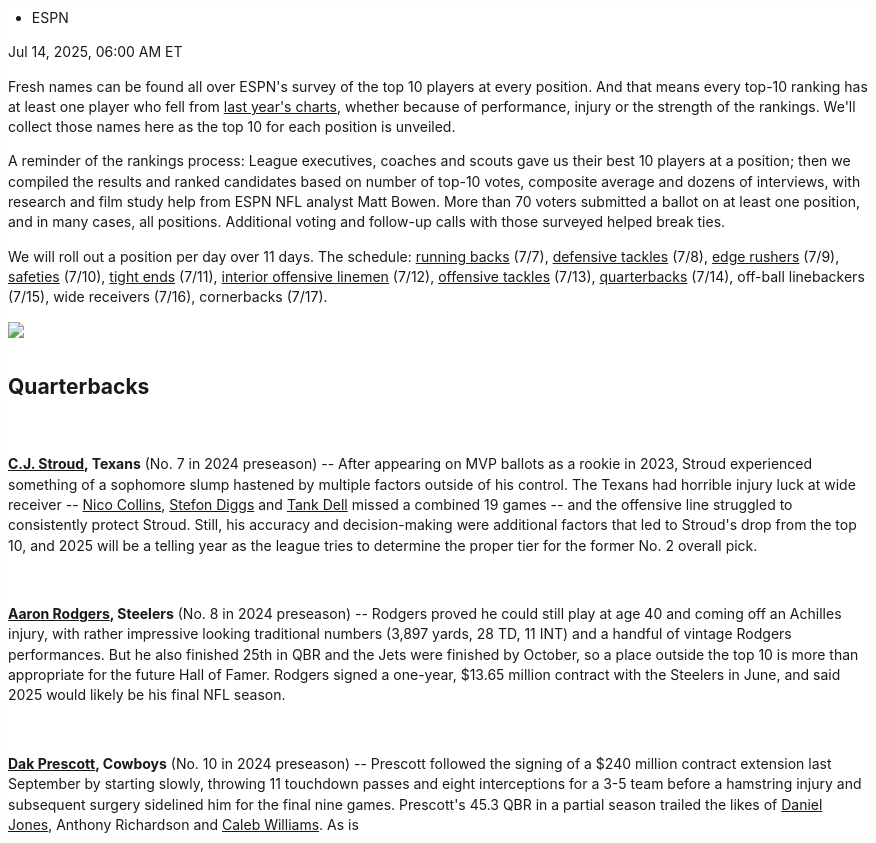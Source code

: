<div id="readability-page-1" class="page"><div><div><ul><li><p>ESPN</p></li></ul><p><span>Jul 14, 2025, 06:00 AM ET</span></p></div><p>Fresh names can be found all over ESPN's survey of the top 10 players at every position. And that means every top-10 ranking has at least one player who fell from <a href="https://www.espn.com/nfl/story/_/id/40283991/top-10-nfl-players-every-position-2024-jeremy-fowler-best-quarterbacks-running-backs-wide-receivers">last year's charts</a>,  whether because of performance, injury or the strength of the rankings. We'll collect those names here as the top 10 for each position is unveiled.</p><p>A reminder of the rankings process: League executives, coaches and scouts gave us their best 10 players at a position; then we compiled the results and ranked candidates based on number of top-10 votes, composite average and dozens of interviews, with research and film study help from ESPN NFL analyst Matt Bowen. More than 70 voters submitted a ballot on at least one position, and in many cases, all positions. Additional voting and follow-up calls with those surveyed helped break ties.</p><p>We will roll out a position per day over 11 days. The schedule: <a href="https://www.espn.com/nfl/story/_/id/45589580/ranking-nfl-top-10-running-backs-2025-execs-coaches-scouts-make-their-picks-best-rushers">running backs</a> (7/7), <a href="https://www.espn.com/nfl/story/_/id/45530826/ranking-nfl-top-10-defensive-tackles-2025-execs-coaches-scouts-make-their-picks-defensive-tackles">defensive tackles</a> (7/8), <a href="https://www.espn.com/nfl/story/_/id/45530833/top-10-nfl-edge-rushers-execs-scouts-2025-espn-jeremy-fowler-position-rankings">edge rushers</a> (7/9), <a href="https://www.espn.com/nfl/story/_/id/45530861/top-10-nfl-safeties-execs-scouts-2025-espn-jeremy-fowler-position-rankings">safeties</a> (7/10), <a href="https://www.espn.com/nfl/story/_/id/45530874/ranking-nfl-top-10-tight-ends-2025-execs-coaches-scouts-make-their-picks-best-game">tight ends</a> (7/11), <a href="https://www.espn.com/nfl/story/_/id/45530903/top-10-nfl-interior-offensive-linemen-execs-scouts-2025-espn-jeremy-fowler-position-rankings">interior offensive linemen</a> (7/12), <a href="https://www.espn.com/nfl/story/_/id/45530920/top-10-nfl-offensive-tackles-execs-scouts-2025-espn-jeremy-fowler-position-rankings">offensive tackles</a> (7/13), <a href="https://www.espn.com/nfl/story/_/id/45530940/top-10-nfl-quarterbacks-execs-scouts-2025-espn-jeremy-fowler-position-rankings">quarterbacks</a> (7/14), off-ball linebackers (7/15), wide receivers (7/16), cornerbacks (7/17).</p><p><img src="https://a.espncdn.com/i/infographics/20170710_nfl_fpr/charts/_end_rule.png" width="100%"></p><h2>Quarterbacks</h2><p><img alt="" src="https://a.espncdn.com/combiner/i?img=/i/headshots/nfl/players/full/4432577.png&amp;w=43&amp;h=60&amp;scale=crop&amp;background=0xcccccc&amp;transparent=false"></p><p><b><a data-player-guid="147e6862-2ac0-3a97-8f36-e3b1c0147320" href="https://www.espn.com/nfl/player/_/id/4432577/cj-stroud">C.J. Stroud</a>, Texans</b> (No. 7 in 2024 preseason) -- After appearing on MVP ballots as a rookie in 2023, Stroud experienced something of a sophomore slump hastened by multiple factors outside of his control. The Texans had horrible injury luck at wide receiver -- <a data-player-guid="338aa0be-bd63-1a24-1929-796af121cefb" href="https://www.espn.com/nfl/player/_/id/4258173/nico-collins">Nico Collins</a>, <a data-player-guid="d6ba7023-458c-f59a-4af2-638770067518" href="https://www.espn.com/nfl/player/_/id/2976212/stefon-diggs">Stefon Diggs</a> and <a data-player-guid="dd36357c-436b-f059-d957-ddbb12cf33ab" href="https://www.espn.com/nfl/player/_/id/4366031/tank-dell">Tank Dell</a> missed a combined 19 games -- and the offensive line struggled to consistently protect Stroud. Still, his accuracy and decision-making were additional factors that led to Stroud's drop from the top 10, and 2025 will be a telling year as the league tries to determine the proper tier for the former No. 2 overall pick.</p><p><img alt="" src="https://a.espncdn.com/combiner/i?img=/i/headshots/nfl/players/full/8439.png&amp;w=43&amp;h=60&amp;scale=crop&amp;background=0xcccccc&amp;transparent=false"></p><p><b><a data-player-guid="5fbab03e-2816-55ab-ae10-83b132803d9e" href="https://www.espn.com/nfl/player/_/id/8439/aaron-rodgers">Aaron Rodgers</a>, Steelers</b> (No. 8 in 2024 preseason) -- Rodgers proved he could still play at age 40 and coming off an Achilles injury, with rather impressive looking traditional numbers (3,897 yards, 28 TD, 11 INT) and a handful of vintage Rodgers performances. But he also finished 25th in QBR and the Jets were finished by October, so a place outside the top 10 is more than appropriate for the future Hall of Famer. Rodgers signed a one-year, $13.65 million contract with the Steelers in June, and said 2025 would likely be his final NFL season.</p><p><img alt="" src="https://a.espncdn.com/combiner/i?img=/i/headshots/nfl/players/full/2577417.png&amp;w=43&amp;h=60&amp;scale=crop&amp;background=0xcccccc&amp;transparent=false"></p><p><b><a data-player-guid="5f09781b-6b0b-7325-049b-a91e60d794e6" href="https://www.espn.com/nfl/player/_/id/2577417/dak-prescott">Dak Prescott</a>, Cowboys</b> (No. 10 in 2024 preseason) -- Prescott followed the signing of a $240 million contract extension last September by starting slowly, throwing 11 touchdown passes and eight interceptions for a 3-5 team before a hamstring injury and subsequent surgery sidelined him for the final nine games. Prescott's 45.3 QBR in a partial season trailed the likes of <a data-player-guid="5ad1bcc2-57bc-bb72-bcd0-0cdd0d945444" href="https://www.espn.com/nfl/player/_/id/3917792/daniel-jones">Daniel Jones</a>, Anthony Richardson and <a data-player-guid="dd15176c-3004-333f-beaa-149216c42968" href="https://www.espn.com/nfl/player/_/id/4431611/caleb-williams">Caleb Williams</a>. As is